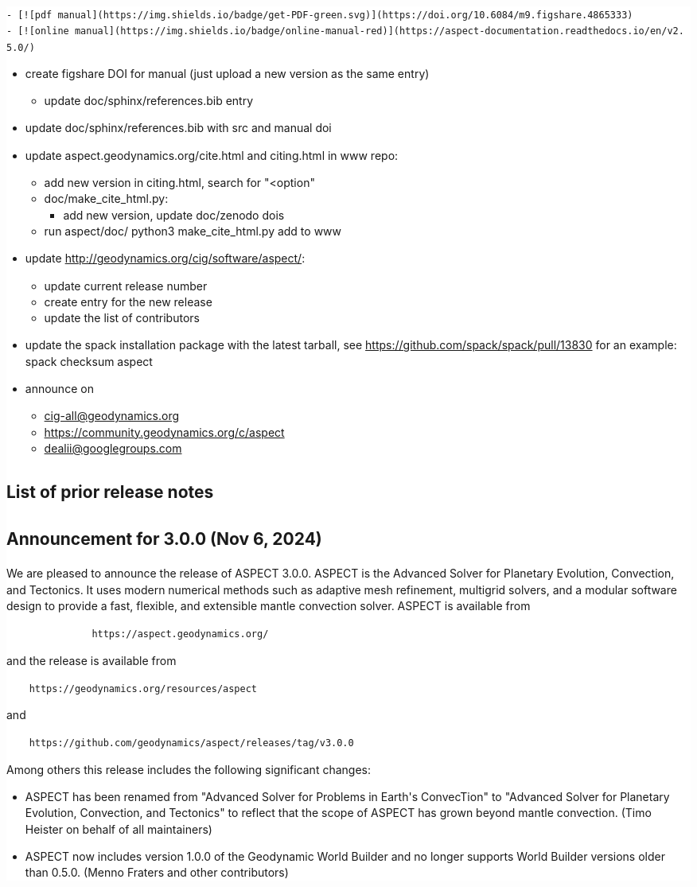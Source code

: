     - [![pdf manual](https://img.shields.io/badge/get-PDF-green.svg)](https://doi.org/10.6084/m9.figshare.4865333)
    - [![online manual](https://img.shields.io/badge/online-manual-red)](https://aspect-documentation.readthedocs.io/en/v2.5.0/)
- create figshare DOI for manual (just upload a new version as the same entry)
  - update doc/sphinx/references.bib entry
- update doc/sphinx/references.bib with src and manual doi
- update aspect.geodynamics.org/cite.html and citing.html in www repo:
  - add new version in citing.html, search for "<option"
  - doc/make_cite_html.py:
    - add new version, update doc/zenodo dois
  - run aspect/doc/ python3 make_cite_html.py add to www
- update http://geodynamics.org/cig/software/aspect/:
  - update current release number
  - create entry for the new release
  - update the list of contributors

- update the spack installation package with the latest tarball,
  see https://github.com/spack/spack/pull/13830 for an example:
      spack checksum aspect

- announce on
  - cig-all@geodynamics.org
  - https://community.geodynamics.org/c/aspect
  - dealii@googlegroups.com

## List of prior release notes

Announcement for 3.0.0 (Nov 6, 2024)
-----------------------------------------
We are pleased to announce the release of ASPECT 3.0.0. ASPECT is the Advanced
Solver for Planetary Evolution, Convection, and Tectonics. It uses modern
numerical methods such as adaptive mesh refinement, multigrid solvers, and
a modular software design to provide a fast, flexible, and extensible mantle
convection solver. ASPECT is available from

                   https://aspect.geodynamics.org/

and the release is available from

        https://geodynamics.org/resources/aspect

and

        https://github.com/geodynamics/aspect/releases/tag/v3.0.0

Among others this release includes the following significant changes:

- ASPECT has been renamed from "Advanced Solver for Problems in Earth's
  ConvecTion" to "Advanced Solver for Planetary Evolution, Convection, and
  Tectonics" to reflect that the scope of ASPECT has grown beyond mantle
  convection.
  (Timo Heister on behalf of all maintainers)

- ASPECT now includes version 1.0.0 of the Geodynamic World Builder and no
  longer supports World Builder versions older than 0.5.0.
  (Menno Fraters and other contributors)
